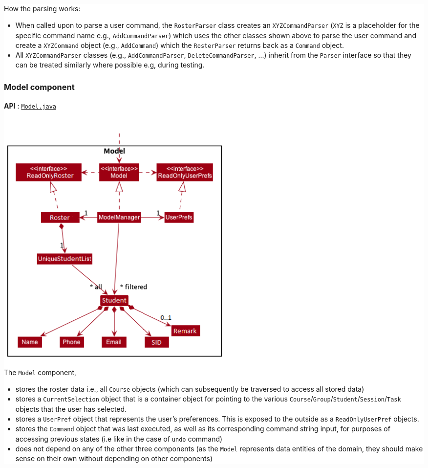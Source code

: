 How the parsing works:
* When called upon to parse a user command, the `RosterParser` class creates an `XYZCommandParser` (`XYZ` is a placeholder for the specific command name e.g., `AddCommandParser`) which uses the other classes shown above to parse the user command and create a `XYZCommand` object (e.g., `AddCommand`) which the `RosterParser` returns back as a `Command` object.
* All `XYZCommandParser` classes (e.g., `AddCommandParser`, `DeleteCommandParser`, ...) inherit from the `Parser` interface so that they can be treated similarly where possible e.g, during testing.

### Model component
**API** : [`Model.java`](https://github.com/AY2223S2-CS2103T-T15-4/tp/blob/master/src/main/java/tfifteenfour/clipboard/model/Model.java)

<img src="images/ModelClassDiagram.png" width="450" />


The `Model` component,

* stores the roster data i.e., all `Course` objects (which can subsequently be traversed to access all stored data)
* stores a `CurrentSelection` object that is a container object for pointing to the various `Course`/`Group`/`Student`/`Session`/`Task` objects that the user has selected.
* stores a `UserPref` object that represents the user’s preferences. This is exposed to the outside as a `ReadOnlyUserPref` objects.
* stores the `Command` object that was last executed, as well as its corresponding command string input, for purposes of accessing previous states (i.e like in the case of `undo` command)
* does not depend on any of the other three components (as the `Model` represents data entities of the domain, they should make sense on their own without depending on other components)
